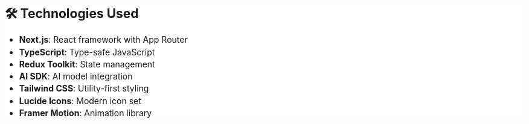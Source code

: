 ## 🛠️ Technologies Used

- **Next.js**: React framework with App Router
- **TypeScript**: Type-safe JavaScript
- **Redux Toolkit**: State management
- **AI SDK**: AI model integration
- **Tailwind CSS**: Utility-first styling
- **Lucide Icons**: Modern icon set
- **Framer Motion**: Animation library
